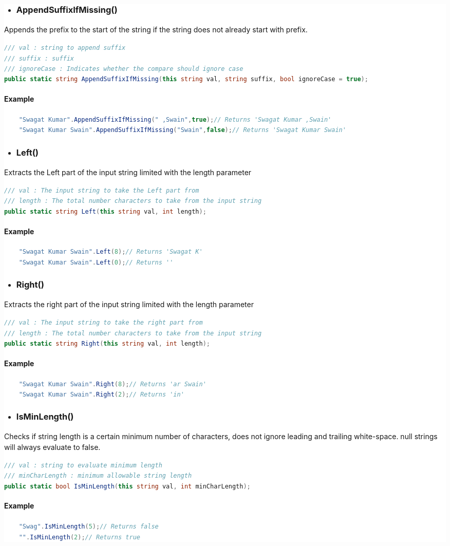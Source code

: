 * ### AppendSuffixIfMissing()
 Appends the prefix to the start of the string if the string does not already start with prefix.
```csharp
/// val : string to append suffix
/// suffix : suffix
/// ignoreCase : Indicates whether the compare should ignore case
public static string AppendSuffixIfMissing(this string val, string suffix, bool ignoreCase = true);
```
#### Example
```csharp
    "Swagat Kumar".AppendSuffixIfMissing(" ,Swain",true);// Returns 'Swagat Kumar ,Swain'
    "Swagat Kumar Swain".AppendSuffixIfMissing("Swain",false);// Returns 'Swagat Kumar Swain'
```

* ### Left()
 Extracts the Left part of the input string limited with the length parameter
```csharp
/// val : The input string to take the Left part from
/// length : The total number characters to take from the input string
public static string Left(this string val, int length);
```
#### Example
```csharp
    "Swagat Kumar Swain".Left(8);// Returns 'Swagat K'
    "Swagat Kumar Swain".Left(0);// Returns ''
```

* ### Right()
 Extracts the right part of the input string limited with the length parameter
```csharp
/// val : The input string to take the right part from
/// length : The total number characters to take from the input string
public static string Right(this string val, int length);
```
#### Example
```csharp
    "Swagat Kumar Swain".Right(8);// Returns 'ar Swain'
    "Swagat Kumar Swain".Right(2);// Returns 'in'
```


* ### IsMinLength()
 Checks if string length is a certain minimum number of characters, does not ignore leading and trailing white-space. null strings will always evaluate to false.
```csharp
/// val : string to evaluate minimum length
/// minCharLength : minimum allowable string length
public static bool IsMinLength(this string val, int minCharLength);
```
#### Example
```csharp
    "Swag".IsMinLength(5);// Returns false
    "".IsMinLength(2);// Returns true
```
